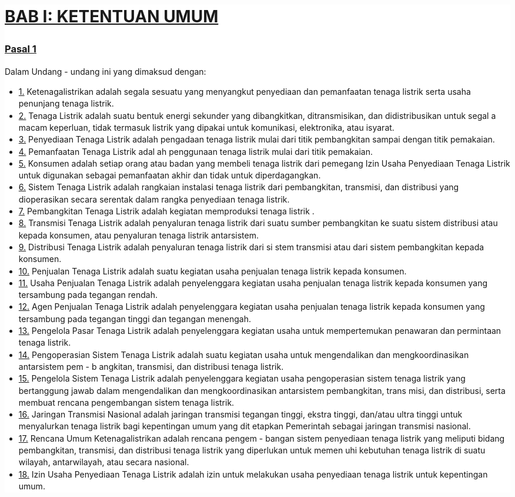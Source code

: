 # [BAB I: KETENTUAN UMUM](http://example.org/legal/peraturan/uu/2002/20/bab/0001)

### [Pasal 1](http://example.org/legal/peraturan/uu/2002/20/pasal/0001)
Dalam Undang - undang ini yang dimaksud dengan:
* [1.](http://example.org/legal/peraturan/uu/2002/20/pasal/0001/versi/20020923/huruf/0001) Ketenagalistrikan adalah segala sesuatu yang menyangkut penyediaan dan pemanfaatan tenaga listrik serta usaha penunjang tenaga listrik.
* [2.](http://example.org/legal/peraturan/uu/2002/20/pasal/0001/versi/20020923/huruf/0002) Tenaga Listrik adalah suatu bentuk energi sekunder yang dibangkitkan, ditransmisikan, dan didistribusikan untuk segal a macam keperluan, tidak termasuk listrik yang dipakai untuk komunikasi, elektronika, atau isyarat.
* [3.](http://example.org/legal/peraturan/uu/2002/20/pasal/0001/versi/20020923/huruf/0003) Penyediaan Tenaga Listrik adalah pengadaan tenaga listrik mulai dari titik pembangkitan sampai dengan titik pemakaian.
* [4.](http://example.org/legal/peraturan/uu/2002/20/pasal/0001/versi/20020923/huruf/0004) Pemanfaatan Tenaga Listrik adal ah penggunaan tenaga listrik mulai dari titik pemakaian.
* [5.](http://example.org/legal/peraturan/uu/2002/20/pasal/0001/versi/20020923/huruf/0005) Konsumen adalah setiap orang atau badan yang membeli tenaga listrik dari pemegang Izin Usaha Penyediaan Tenaga Listrik untuk digunakan sebagai pemanfaatan akhir dan tidak untuk diperdagangkan.
* [6.](http://example.org/legal/peraturan/uu/2002/20/pasal/0001/versi/20020923/huruf/0006) Sistem Tenaga Listrik adalah rangkaian instalasi tenaga listrik dari pembangkitan, transmisi, dan distribusi yang dioperasikan secara serentak dalam rangka penyediaan tenaga listrik.
* [7.](http://example.org/legal/peraturan/uu/2002/20/pasal/0001/versi/20020923/huruf/0007) Pembangkitan Tenaga Listrik adalah kegiatan memproduksi tenaga listrik .
* [8.](http://example.org/legal/peraturan/uu/2002/20/pasal/0001/versi/20020923/huruf/0008) Transmisi Tenaga Listrik adalah penyaluran tenaga listrik dari suatu sumber pembangkitan ke suatu sistem distribusi atau kepada konsumen, atau penyaluran tenaga listrik antarsistem.
* [9.](http://example.org/legal/peraturan/uu/2002/20/pasal/0001/versi/20020923/huruf/0009) Distribusi Tenaga Listrik adalah penyaluran tenaga listrik dari si stem transmisi atau dari sistem pembangkitan kepada konsumen.
* [10.](http://example.org/legal/peraturan/uu/2002/20/pasal/0001/versi/20020923/huruf/0010) Penjualan Tenaga Listrik adalah suatu kegiatan usaha penjualan tenaga listrik kepada konsumen.
* [11.](http://example.org/legal/peraturan/uu/2002/20/pasal/0001/versi/20020923/huruf/0011) Usaha Penjualan Tenaga Listrik adalah penyelenggara kegiatan usaha penjualan tenaga listrik kepada konsumen yang tersambung pada tegangan rendah.
* [12.](http://example.org/legal/peraturan/uu/2002/20/pasal/0001/versi/20020923/huruf/0012) Agen Penjualan Tenaga Listrik adalah penyelenggara kegiatan usaha penjualan tenaga listrik kepada konsumen yang tersambung pada tegangan tinggi dan tegangan menengah.
* [13.](http://example.org/legal/peraturan/uu/2002/20/pasal/0001/versi/20020923/huruf/0013) Pengelola Pasar Tenaga Listrik adalah penyelenggara kegiatan usaha untuk mempertemukan penawaran dan permintaan tenaga listrik.
* [14.](http://example.org/legal/peraturan/uu/2002/20/pasal/0001/versi/20020923/huruf/0014) Pengoperasian Sistem Tenaga Listrik adalah suatu kegiatan usaha untuk mengendalikan dan mengkoordinasikan antarsistem pem - b angkitan, transmisi, dan distribusi tenaga listrik.
* [15.](http://example.org/legal/peraturan/uu/2002/20/pasal/0001/versi/20020923/huruf/0015) Pengelola Sistem Tenaga Listrik adalah penyelenggara kegiatan usaha pengoperasian sistem tenaga listrik yang bertanggung jawab dalam mengendalikan dan mengkoordinasikan antarsistem pembangkitan, trans misi, dan distribusi, serta membuat rencana pengembangan sistem tenaga listrik.
* [16.](http://example.org/legal/peraturan/uu/2002/20/pasal/0001/versi/20020923/huruf/0016) Jaringan Transmisi Nasional adalah jaringan transmisi tegangan tinggi, ekstra tinggi, dan/atau ultra tinggi untuk menyalurkan tenaga listrik bagi kepentingan umum yang dit etapkan Pemerintah sebagai jaringan transmisi nasional.
* [17.](http://example.org/legal/peraturan/uu/2002/20/pasal/0001/versi/20020923/huruf/0017) Rencana Umum Ketenagalistrikan adalah rencana pengem - bangan sistem penyediaan tenaga listrik yang meliputi bidang pembangkitan, transmisi, dan distribusi tenaga listrik yang diperlukan untuk memen uhi kebutuhan tenaga listrik di suatu wilayah, antarwilayah, atau secara nasional.
* [18.](http://example.org/legal/peraturan/uu/2002/20/pasal/0001/versi/20020923/huruf/0018) Izin Usaha Penyediaan Tenaga Listrik adalah izin untuk melakukan usaha penyediaan tenaga listrik untuk kepentingan umum.